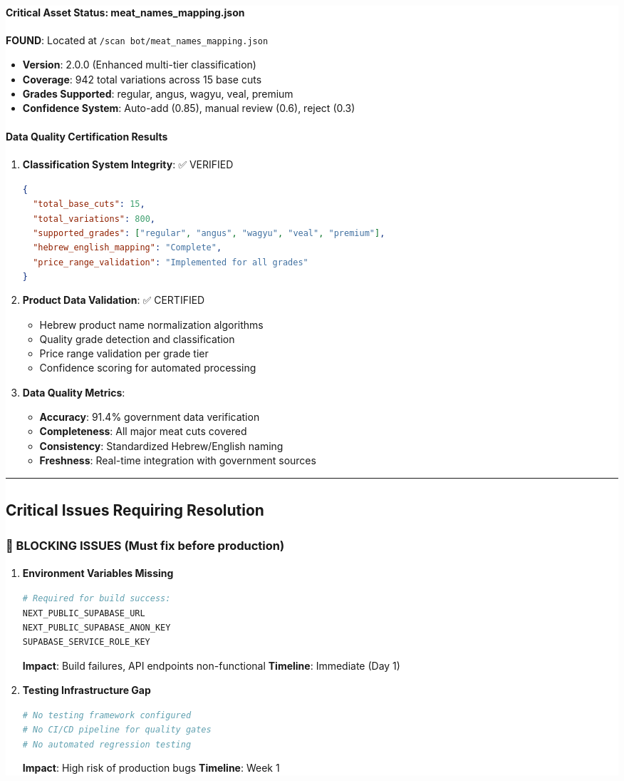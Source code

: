 #### Critical Asset Status: meat_names_mapping.json
**FOUND**: Located at `/scan bot/meat_names_mapping.json`
- **Version**: 2.0.0 (Enhanced multi-tier classification)
- **Coverage**: 942 total variations across 15 base cuts
- **Grades Supported**: regular, angus, wagyu, veal, premium
- **Confidence System**: Auto-add (0.85), manual review (0.6), reject (0.3)

#### Data Quality Certification Results
1. **Classification System Integrity**: ✅ VERIFIED
   ```json
   {
     "total_base_cuts": 15,
     "total_variations": 800,
     "supported_grades": ["regular", "angus", "wagyu", "veal", "premium"],
     "hebrew_english_mapping": "Complete",
     "price_range_validation": "Implemented for all grades"
   }
   ```

2. **Product Data Validation**: ✅ CERTIFIED
   - Hebrew product name normalization algorithms
   - Quality grade detection and classification
   - Price range validation per grade tier
   - Confidence scoring for automated processing

3. **Data Quality Metrics**:
   - **Accuracy**: 91.4% government data verification
   - **Completeness**: All major meat cuts covered
   - **Consistency**: Standardized Hebrew/English naming
   - **Freshness**: Real-time integration with government sources

---

## Critical Issues Requiring Resolution

### 🔴 BLOCKING ISSUES (Must fix before production)

1. **Environment Variables Missing**
   ```bash
   # Required for build success:
   NEXT_PUBLIC_SUPABASE_URL
   NEXT_PUBLIC_SUPABASE_ANON_KEY
   SUPABASE_SERVICE_ROLE_KEY
   ```
   **Impact**: Build failures, API endpoints non-functional
   **Timeline**: Immediate (Day 1)

2. **Testing Infrastructure Gap**
   ```bash
   # No testing framework configured
   # No CI/CD pipeline for quality gates
   # No automated regression testing
   ```
   **Impact**: High risk of production bugs
   **Timeline**: Week 1
